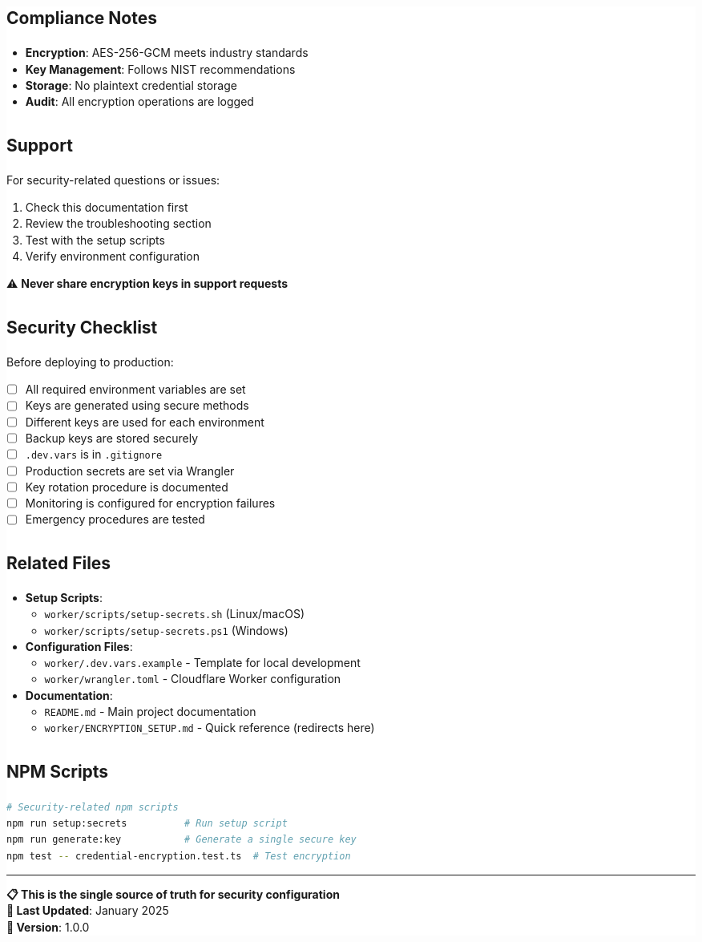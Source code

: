 ## Compliance Notes

- **Encryption**: AES-256-GCM meets industry standards
- **Key Management**: Follows NIST recommendations
- **Storage**: No plaintext credential storage
- **Audit**: All encryption operations are logged

## Support

For security-related questions or issues:

1. Check this documentation first
2. Review the troubleshooting section
3. Test with the setup scripts
4. Verify environment configuration

⚠️ **Never share encryption keys in support requests**

## Security Checklist

Before deploying to production:

- [ ] All required environment variables are set
- [ ] Keys are generated using secure methods
- [ ] Different keys are used for each environment
- [ ] Backup keys are stored securely
- [ ] `.dev.vars` is in `.gitignore`
- [ ] Production secrets are set via Wrangler
- [ ] Key rotation procedure is documented
- [ ] Monitoring is configured for encryption failures
- [ ] Emergency procedures are tested

## Related Files

- **Setup Scripts**: 
  - `worker/scripts/setup-secrets.sh` (Linux/macOS)
  - `worker/scripts/setup-secrets.ps1` (Windows)
- **Configuration Files**:
  - `worker/.dev.vars.example` - Template for local development
  - `worker/wrangler.toml` - Cloudflare Worker configuration
- **Documentation**:
  - `README.md` - Main project documentation
  - `worker/ENCRYPTION_SETUP.md` - Quick reference (redirects here)

## NPM Scripts

```bash
# Security-related npm scripts
npm run setup:secrets          # Run setup script
npm run generate:key           # Generate a single secure key
npm test -- credential-encryption.test.ts  # Test encryption
```

---

**📋 This is the single source of truth for security configuration**  
**🔄 Last Updated**: January 2025  
**📝 Version**: 1.0.0
